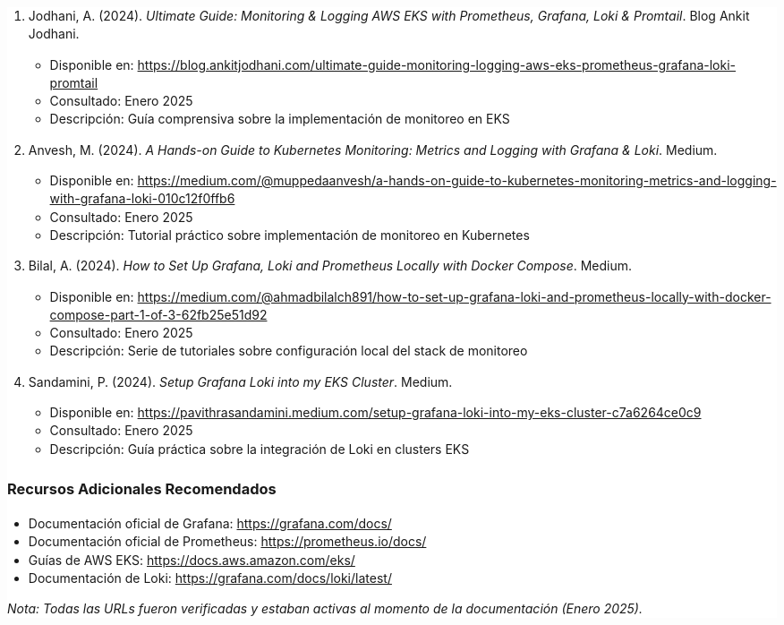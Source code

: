 1. Jodhani, A. (2024). *Ultimate Guide: Monitoring & Logging AWS EKS with Prometheus, Grafana, Loki & Promtail*. Blog Ankit Jodhani.
   - Disponible en: https://blog.ankitjodhani.com/ultimate-guide-monitoring-logging-aws-eks-prometheus-grafana-loki-promtail
   - Consultado: Enero 2025
   - Descripción: Guía comprensiva sobre la implementación de monitoreo en EKS

2. Anvesh, M. (2024). *A Hands-on Guide to Kubernetes Monitoring: Metrics and Logging with Grafana & Loki*. Medium.
   - Disponible en: https://medium.com/@muppedaanvesh/a-hands-on-guide-to-kubernetes-monitoring-metrics-and-logging-with-grafana-loki-010c12f0ffb6
   - Consultado: Enero 2025
   - Descripción: Tutorial práctico sobre implementación de monitoreo en Kubernetes

3. Bilal, A. (2024). *How to Set Up Grafana, Loki and Prometheus Locally with Docker Compose*. Medium.
   - Disponible en: https://medium.com/@ahmadbilalch891/how-to-set-up-grafana-loki-and-prometheus-locally-with-docker-compose-part-1-of-3-62fb25e51d92
   - Consultado: Enero 2025
   - Descripción: Serie de tutoriales sobre configuración local del stack de monitoreo

4. Sandamini, P. (2024). *Setup Grafana Loki into my EKS Cluster*. Medium.
   - Disponible en: https://pavithrasandamini.medium.com/setup-grafana-loki-into-my-eks-cluster-c7a6264ce0c9
   - Consultado: Enero 2025
   - Descripción: Guía práctica sobre la integración de Loki en clusters EKS

### Recursos Adicionales Recomendados

- Documentación oficial de Grafana: https://grafana.com/docs/
- Documentación oficial de Prometheus: https://prometheus.io/docs/
- Guías de AWS EKS: https://docs.aws.amazon.com/eks/
- Documentación de Loki: https://grafana.com/docs/loki/latest/

*Nota: Todas las URLs fueron verificadas y estaban activas al momento de la documentación (Enero 2025).*